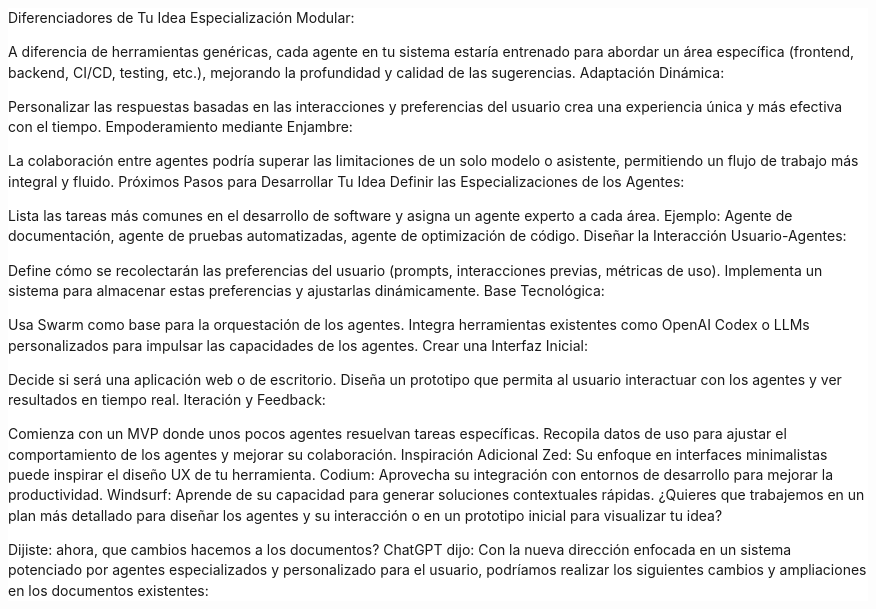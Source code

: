 Diferenciadores de Tu Idea
Especialización Modular:

A diferencia de herramientas genéricas, cada agente en tu sistema estaría entrenado para abordar un área específica (frontend, backend, CI/CD, testing, etc.), mejorando la profundidad y calidad de las sugerencias.
Adaptación Dinámica:

Personalizar las respuestas basadas en las interacciones y preferencias del usuario crea una experiencia única y más efectiva con el tiempo.
Empoderamiento mediante Enjambre:

La colaboración entre agentes podría superar las limitaciones de un solo modelo o asistente, permitiendo un flujo de trabajo más integral y fluido.
Próximos Pasos para Desarrollar Tu Idea
Definir las Especializaciones de los Agentes:

Lista las tareas más comunes en el desarrollo de software y asigna un agente experto a cada área.
Ejemplo: Agente de documentación, agente de pruebas automatizadas, agente de optimización de código.
Diseñar la Interacción Usuario-Agentes:

Define cómo se recolectarán las preferencias del usuario (prompts, interacciones previas, métricas de uso).
Implementa un sistema para almacenar estas preferencias y ajustarlas dinámicamente.
Base Tecnológica:

Usa Swarm como base para la orquestación de los agentes.
Integra herramientas existentes como OpenAI Codex o LLMs personalizados para impulsar las capacidades de los agentes.
Crear una Interfaz Inicial:

Decide si será una aplicación web o de escritorio.
Diseña un prototipo que permita al usuario interactuar con los agentes y ver resultados en tiempo real.
Iteración y Feedback:

Comienza con un MVP donde unos pocos agentes resuelvan tareas específicas.
Recopila datos de uso para ajustar el comportamiento de los agentes y mejorar su colaboración.
Inspiración Adicional
Zed: Su enfoque en interfaces minimalistas puede inspirar el diseño UX de tu herramienta.
Codium: Aprovecha su integración con entornos de desarrollo para mejorar la productividad.
Windsurf: Aprende de su capacidad para generar soluciones contextuales rápidas.
¿Quieres que trabajemos en un plan más detallado para diseñar los agentes y su interacción o en un prototipo inicial para visualizar tu idea?





Dijiste:
ahora, que cambios hacemos a los documentos?
ChatGPT dijo:
Con la nueva dirección enfocada en un sistema potenciado por agentes especializados y personalizado para el usuario, podríamos realizar los siguientes cambios y ampliaciones en los documentos existentes:
